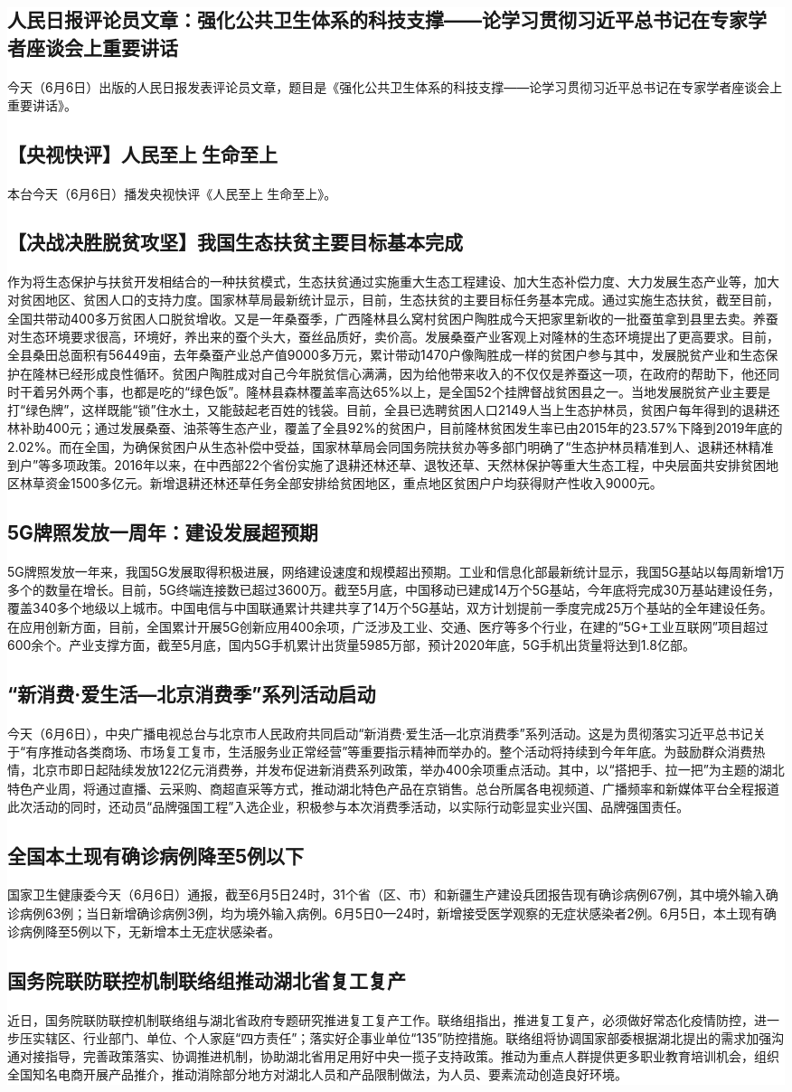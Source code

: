 
## 人民日报评论员文章：强化公共卫生体系的科技支撑——论学习贯彻习近平总书记在专家学者座谈会上重要讲话


今天（6月6日）出版的人民日报发表评论员文章，题目是《强化公共卫生体系的科技支撑——论学习贯彻习近平总书记在专家学者座谈会上重要讲话》。


## 【央视快评】人民至上 生命至上


本台今天（6月6日）播发央视快评《人民至上 生命至上》。


## 【决战决胜脱贫攻坚】我国生态扶贫主要目标基本完成


作为将生态保护与扶贫开发相结合的一种扶贫模式，生态扶贫通过实施重大生态工程建设、加大生态补偿力度、大力发展生态产业等，加大对贫困地区、贫困人口的支持力度。国家林草局最新统计显示，目前，生态扶贫的主要目标任务基本完成。通过实施生态扶贫，截至目前，全国共带动400多万贫困人口脱贫增收。又是一年桑蚕季，广西隆林县么窝村贫困户陶胜成今天把家里新收的一批蚕茧拿到县里去卖。养蚕对生态环境要求很高，环境好，养出来的蚕个头大，蚕丝品质好，卖价高。发展桑蚕产业客观上对隆林的生态环境提出了更高要求。目前，全县桑田总面积有56449亩，去年桑蚕产业总产值9000多万元，累计带动1470户像陶胜成一样的贫困户参与其中，发展脱贫产业和生态保护在隆林已经形成良性循环。贫困户陶胜成对自己今年脱贫信心满满，因为给他带来收入的不仅仅是养蚕这一项，在政府的帮助下，他还同时干着另外两个事，也都是吃的“绿色饭”。隆林县森林覆盖率高达65%以上，是全国52个挂牌督战贫困县之一。当地发展脱贫产业主要是打“绿色牌”，这样既能“锁”住水土，又能鼓起老百姓的钱袋。目前，全县已选聘贫困人口2149人当上生态护林员，贫困户每年得到的退耕还林补助400元；通过发展桑蚕、油茶等生态产业，覆盖了全县92%的贫困户，目前隆林贫困发生率已由2015年的23.57%下降到2019年底的2.02%。而在全国，为确保贫困户从生态补偿中受益，国家林草局会同国务院扶贫办等多部门明确了“生态护林员精准到人、退耕还林精准到户”等多项政策。2016年以来，在中西部22个省份实施了退耕还林还草、退牧还草、天然林保护等重大生态工程，中央层面共安排贫困地区林草资金1500多亿元。新增退耕还林还草任务全部安排给贫困地区，重点地区贫困户户均获得财产性收入9000元。


## 5G牌照发放一周年：建设发展超预期


5G牌照发放一年来，我国5G发展取得积极进展，网络建设速度和规模超出预期。工业和信息化部最新统计显示，我国5G基站以每周新增1万多个的数量在增长。目前，5G终端连接数已超过3600万。截至5月底，中国移动已建成14万个5G基站，今年底将完成30万基站建设任务，覆盖340多个地级以上城市。中国电信与中国联通累计共建共享了14万个5G基站，双方计划提前一季度完成25万个基站的全年建设任务。在应用创新方面，目前，全国累计开展5G创新应用400余项，广泛涉及工业、交通、医疗等多个行业，在建的“5G+工业互联网”项目超过600余个。产业支撑方面，截至5月底，国内5G手机累计出货量5985万部，预计2020年底，5G手机出货量将达到1.8亿部。


## “新消费·爱生活—北京消费季”系列活动启动


今天（6月6日），中央广播电视总台与北京市人民政府共同启动“新消费·爱生活—北京消费季”系列活动。这是为贯彻落实习近平总书记关于“有序推动各类商场、市场复工复市，生活服务业正常经营”等重要指示精神而举办的。整个活动将持续到今年年底。为鼓励群众消费热情，北京市即日起陆续发放122亿元消费券，并发布促进新消费系列政策，举办400余项重点活动。其中，以“搭把手、拉一把”为主题的湖北特色产业周，将通过直播、云采购、商超直采等方式，推动湖北特色产品在京销售。总台所属各电视频道、广播频率和新媒体平台全程报道此次活动的同时，还动员“品牌强国工程”入选企业，积极参与本次消费季活动，以实际行动彰显实业兴国、品牌强国责任。


## 全国本土现有确诊病例降至5例以下


国家卫生健康委今天（6月6日）通报，截至6月5日24时，31个省（区、市）和新疆生产建设兵团报告现有确诊病例67例，其中境外输入确诊病例63例；当日新增确诊病例3例，均为境外输入病例。6月5日0—24时，新增接受医学观察的无症状感染者2例。6月5日，本土现有确诊病例降至5例以下，无新增本土无症状感染者。


## 国务院联防联控机制联络组推动湖北省复工复产


近日，国务院联防联控机制联络组与湖北省政府专题研究推进复工复产工作。联络组指出，推进复工复产，必须做好常态化疫情防控，进一步压实辖区、行业部门、单位、个人家庭“四方责任”；落实好企事业单位“135”防控措施。联络组将协调国家部委根据湖北提出的需求加强沟通对接指导，完善政策落实、协调推进机制，协助湖北省用足用好中央一揽子支持政策。推动为重点人群提供更多职业教育培训机会，组织全国知名电商开展产品推介，推动消除部分地方对湖北人员和产品限制做法，为人员、要素流动创造良好环境。
